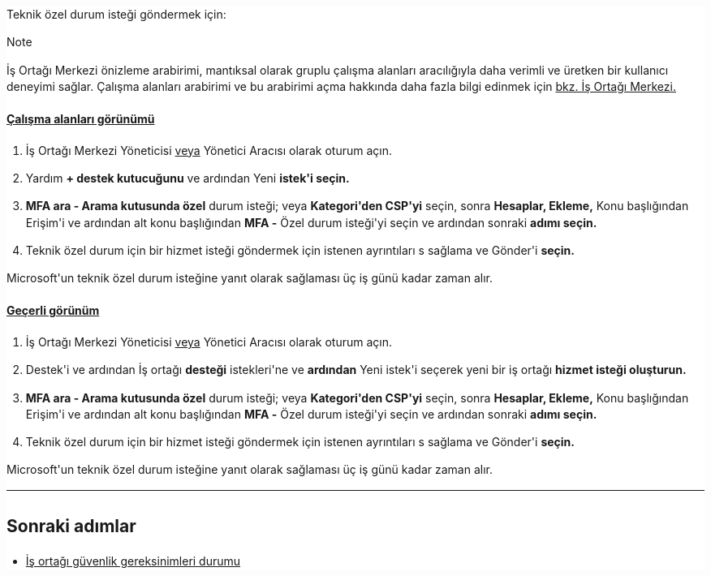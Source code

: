 Teknik özel durum isteği göndermek için:

> [!NOTE]
> İş Ortağı Merkezi önizleme arabirimi, mantıksal olarak gruplu çalışma alanları aracılığıyla daha verimli ve üretken bir kullanıcı deneyimi sağlar. Çalışma alanları arabirimi ve bu arabirimi açma hakkında daha fazla bilgi edinmek için [bkz. İş Ortağı Merkezi.](get-around-partner-center.md#turn-workspaces-on-and-off)

#### <a name="workspaces-view"></a>[Çalışma alanları görünümü](#tab/workspaces-view)

1. İş Ortağı Merkezi Yöneticisi [veya](https://partner.microsoft.com/dashboard) Yönetici Aracısı olarak oturum açın.

2. Yardım **+ destek kutucuğunu** ve ardından Yeni **istek'i seçin.**

3. **MFA ara - Arama kutusunda özel** durum isteği; veya **Kategori'den CSP'yi** seçin, sonra **Hesaplar, Ekleme,** Konu başlığından Erişim'i ve ardından alt konu başlığından **MFA -** Özel durum isteği'yi seçin ve ardından sonraki **adımı seçin.**

4. Teknik özel durum için bir hizmet isteği göndermek için istenen ayrıntıları s sağlama ve Gönder'i **seçin.**

Microsoft'un teknik özel durum isteğine yanıt olarak sağlaması üç iş günü kadar zaman alır.

#### <a name="current-view"></a>[Geçerli görünüm](#tab/current-view)

1. İş Ortağı Merkezi Yöneticisi [veya](https://partner.microsoft.com/dashboard) Yönetici Aracısı olarak oturum açın.

2. Destek'i ve ardından İş ortağı **desteği** istekleri'ne ve **ardından** Yeni istek'i seçerek yeni bir iş ortağı **hizmet isteği oluşturun.**

3. **MFA ara - Arama kutusunda özel** durum isteği; veya **Kategori'den CSP'yi** seçin, sonra **Hesaplar, Ekleme,** Konu başlığından Erişim'i ve ardından alt konu başlığından **MFA -** Özel durum isteği'yi seçin ve ardından sonraki **adımı seçin.**

4. Teknik özel durum için bir hizmet isteği göndermek için istenen ayrıntıları s sağlama ve Gönder'i **seçin.**

Microsoft'un teknik özel durum isteğine yanıt olarak sağlaması üç iş günü kadar zaman alır.

* * *

## <a name="next-steps"></a>Sonraki adımlar

- [İş ortağı güvenlik gereksinimleri durumu](partner-security-compliance.md)